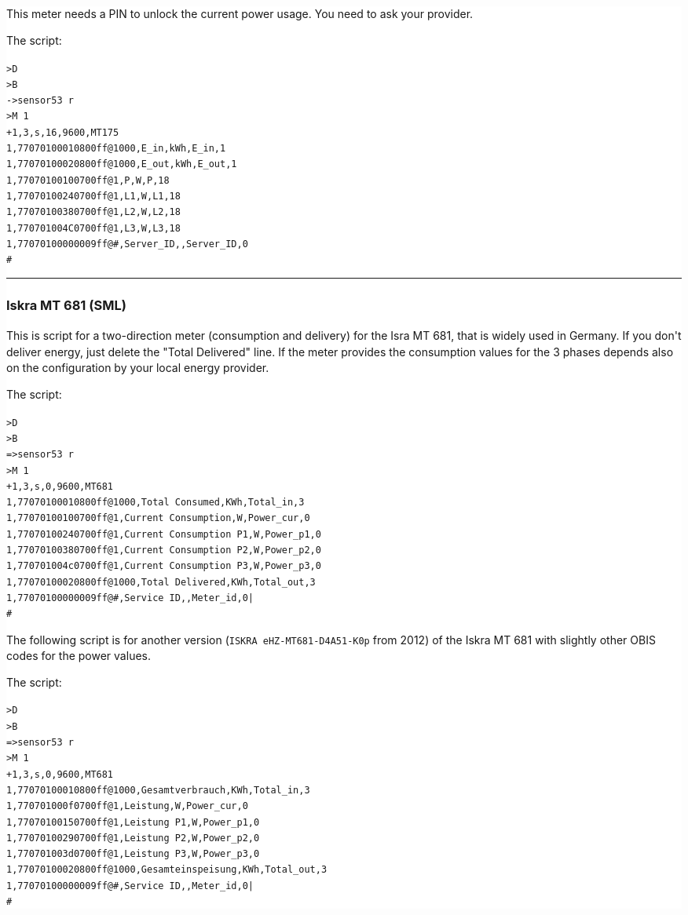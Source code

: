 This meter needs a PIN to unlock the current power usage.
You need to ask your provider.  

The script:
```
>D
>B
->sensor53 r
>M 1
+1,3,s,16,9600,MT175
1,77070100010800ff@1000,E_in,kWh,E_in,1
1,77070100020800ff@1000,E_out,kWh,E_out,1
1,77070100100700ff@1,P,W,P,18
1,77070100240700ff@1,L1,W,L1,18
1,77070100380700ff@1,L2,W,L2,18
1,770701004C0700ff@1,L3,W,L3,18
1,77070100000009ff@#,Server_ID,,Server_ID,0
#
```

------------------------------------------------------------------------------

### Iskra MT 681 (SML)

This is script for a two-direction meter (consumption and delivery) for the Isra MT 681, that is widely used in Germany. If you don't deliver energy, just delete the "Total Delivered" line. If the meter provides the consumption values for the 3 phases depends also on the configuration by your local energy provider.

The script:
```
>D
>B
=>sensor53 r
>M 1
+1,3,s,0,9600,MT681
1,77070100010800ff@1000,Total Consumed,KWh,Total_in,3
1,77070100100700ff@1,Current Consumption,W,Power_cur,0
1,77070100240700ff@1,Current Consumption P1,W,Power_p1,0
1,77070100380700ff@1,Current Consumption P2,W,Power_p2,0
1,770701004c0700ff@1,Current Consumption P3,W,Power_p3,0
1,77070100020800ff@1000,Total Delivered,KWh,Total_out,3
1,77070100000009ff@#,Service ID,,Meter_id,0|
#
```

The following script is for another version (`ISKRA eHZ-MT681-D4A51-K0p` from 2012) of the Iskra MT 681 with slightly other OBIS codes for the power values.

The script:
```
>D
>B
=>sensor53 r
>M 1
+1,3,s,0,9600,MT681
1,77070100010800ff@1000,Gesamtverbrauch,KWh,Total_in,3
1,770701000f0700ff@1,Leistung,W,Power_cur,0
1,77070100150700ff@1,Leistung P1,W,Power_p1,0
1,77070100290700ff@1,Leistung P2,W,Power_p2,0
1,770701003d0700ff@1,Leistung P3,W,Power_p3,0
1,77070100020800ff@1000,Gesamteinspeisung,KWh,Total_out,3
1,77070100000009ff@#,Service ID,,Meter_id,0|
#
```
